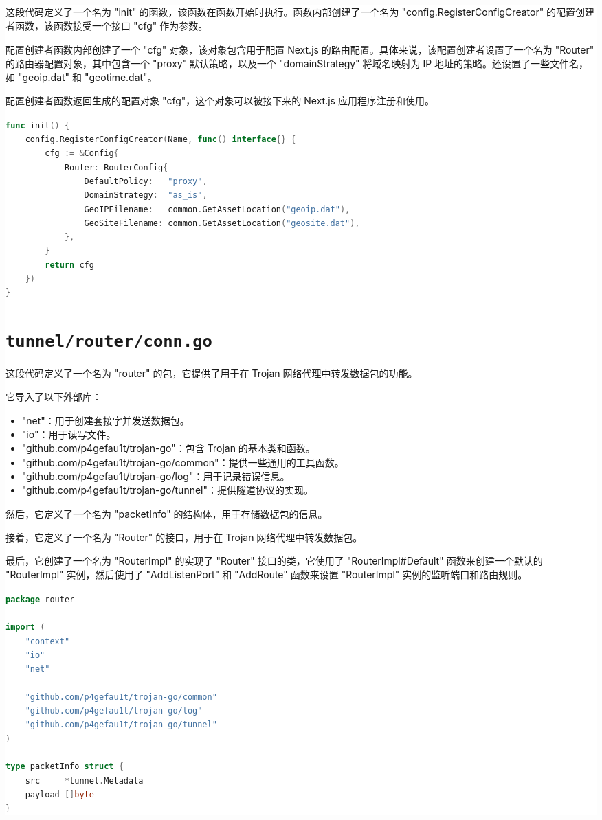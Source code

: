 这段代码定义了一个名为 "init" 的函数，该函数在函数开始时执行。函数内部创建了一个名为 "config.RegisterConfigCreator" 的配置创建者函数，该函数接受一个接口 "cfg" 作为参数。

配置创建者函数内部创建了一个 "cfg" 对象，该对象包含用于配置 Next.js 的路由配置。具体来说，该配置创建者设置了一个名为 "Router" 的路由器配置对象，其中包含一个 "proxy" 默认策略，以及一个 "domainStrategy" 将域名映射为 IP 地址的策略。还设置了一些文件名，如 "geoip.dat" 和 "geotime.dat"。

配置创建者函数返回生成的配置对象 "cfg"，这个对象可以被接下来的 Next.js 应用程序注册和使用。


```go
func init() {
	config.RegisterConfigCreator(Name, func() interface{} {
		cfg := &Config{
			Router: RouterConfig{
				DefaultPolicy:   "proxy",
				DomainStrategy:  "as_is",
				GeoIPFilename:   common.GetAssetLocation("geoip.dat"),
				GeoSiteFilename: common.GetAssetLocation("geosite.dat"),
			},
		}
		return cfg
	})
}

```

# `tunnel/router/conn.go`

这段代码定义了一个名为 "router" 的包，它提供了用于在 Trojan 网络代理中转发数据包的功能。

它导入了以下外部库：

- "net"：用于创建套接字并发送数据包。
- "io"：用于读写文件。
- "github.com/p4gefau1t/trojan-go"：包含 Trojan 的基本类和函数。
- "github.com/p4gefau1t/trojan-go/common"：提供一些通用的工具函数。
- "github.com/p4gefau1t/trojan-go/log"：用于记录错误信息。
- "github.com/p4gefau1t/trojan-go/tunnel"：提供隧道协议的实现。

然后，它定义了一个名为 "packetInfo" 的结构体，用于存储数据包的信息。

接着，它定义了一个名为 "Router" 的接口，用于在 Trojan 网络代理中转发数据包。

最后，它创建了一个名为 "RouterImpl" 的实现了 "Router" 接口的类，它使用了 "RouterImpl#Default" 函数来创建一个默认的 "RouterImpl" 实例，然后使用了 "AddListenPort" 和 "AddRoute" 函数来设置 "RouterImpl" 实例的监听端口和路由规则。


```go
package router

import (
	"context"
	"io"
	"net"

	"github.com/p4gefau1t/trojan-go/common"
	"github.com/p4gefau1t/trojan-go/log"
	"github.com/p4gefau1t/trojan-go/tunnel"
)

type packetInfo struct {
	src     *tunnel.Metadata
	payload []byte
}

```
